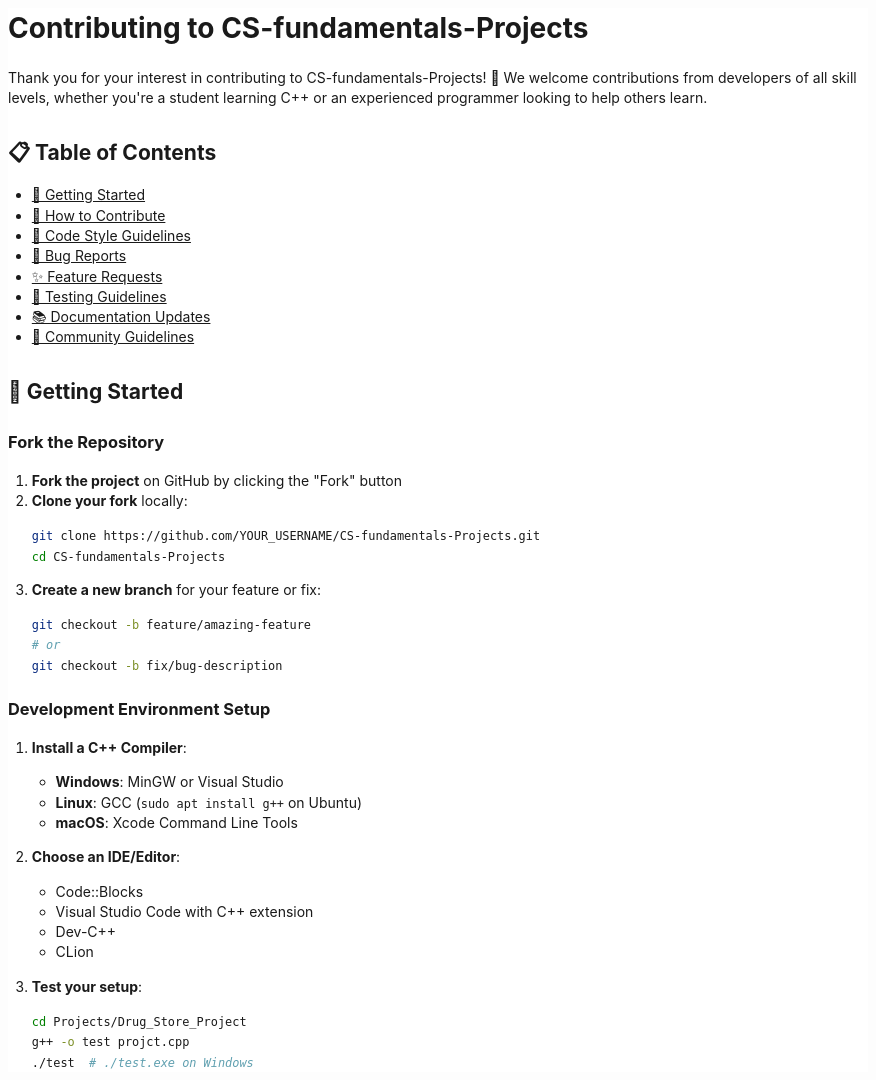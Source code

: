 # Contributing to CS-fundamentals-Projects

Thank you for your interest in contributing to CS-fundamentals-Projects! 🎉 We welcome contributions from developers of all skill levels, whether you're a student learning C++ or an experienced programmer looking to help others learn.

## 📋 Table of Contents

- [🚀 Getting Started](#-getting-started)
- [🔄 How to Contribute](#-how-to-contribute)
- [🎨 Code Style Guidelines](#-code-style-guidelines)
- [🐛 Bug Reports](#-bug-reports)
- [✨ Feature Requests](#-feature-requests)
- [🧪 Testing Guidelines](#-testing-guidelines)
- [📚 Documentation Updates](#-documentation-updates)
- [💬 Community Guidelines](#-community-guidelines)

## 🚀 Getting Started

### Fork the Repository

1. **Fork the project** on GitHub by clicking the "Fork" button
2. **Clone your fork** locally:
   ```bash
   git clone https://github.com/YOUR_USERNAME/CS-fundamentals-Projects.git
   cd CS-fundamentals-Projects
   ```
3. **Create a new branch** for your feature or fix:
   ```bash
   git checkout -b feature/amazing-feature
   # or
   git checkout -b fix/bug-description
   ```

### Development Environment Setup

1. **Install a C++ Compiler**:
   - **Windows**: MinGW or Visual Studio
   - **Linux**: GCC (`sudo apt install g++` on Ubuntu)
   - **macOS**: Xcode Command Line Tools

2. **Choose an IDE/Editor**:
   - Code::Blocks
   - Visual Studio Code with C++ extension
   - Dev-C++
   - CLion

3. **Test your setup**:
   ```bash
   cd Projects/Drug_Store_Project
   g++ -o test projct.cpp
   ./test  # ./test.exe on Windows
   ```

